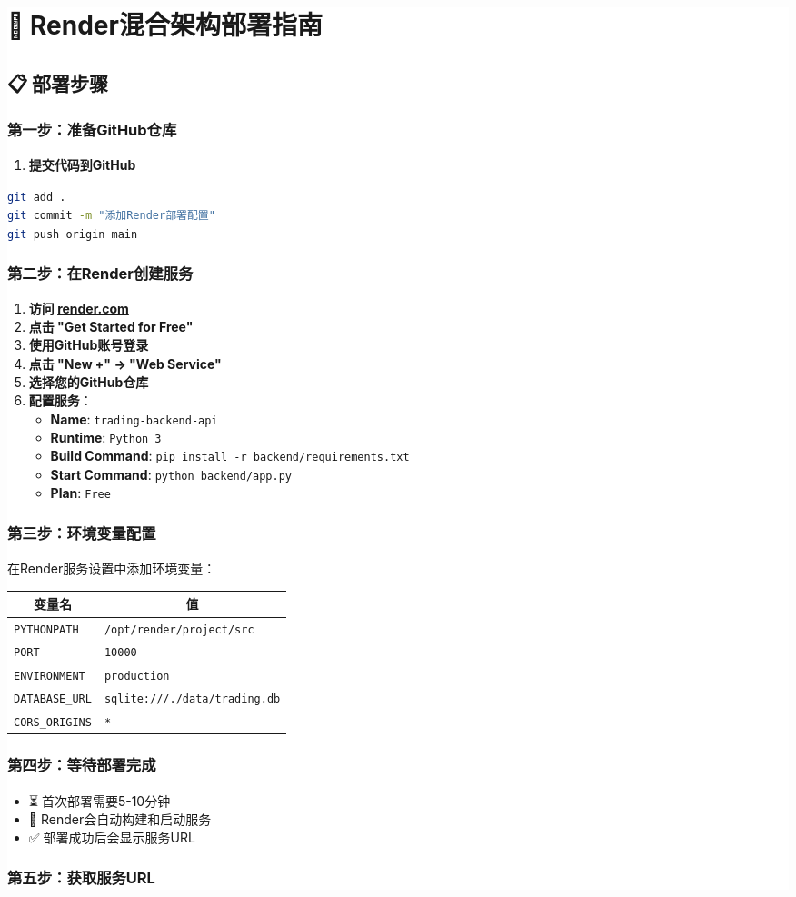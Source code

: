 # 🎨 Render混合架构部署指南

## 📋 部署步骤

### 第一步：准备GitHub仓库

1. **提交代码到GitHub**
```bash
git add .
git commit -m "添加Render部署配置"
git push origin main
```

### 第二步：在Render创建服务

1. **访问 [render.com](https://render.com)**
2. **点击 "Get Started for Free"**
3. **使用GitHub账号登录**
4. **点击 "New +" → "Web Service"**
5. **选择您的GitHub仓库**
6. **配置服务**：
   - **Name**: `trading-backend-api`
   - **Runtime**: `Python 3`
   - **Build Command**: `pip install -r backend/requirements.txt`
   - **Start Command**: `python backend/app.py`
   - **Plan**: `Free`

### 第三步：环境变量配置

在Render服务设置中添加环境变量：

| 变量名 | 值 |
|--------|-----|
| `PYTHONPATH` | `/opt/render/project/src` |
| `PORT` | `10000` |
| `ENVIRONMENT` | `production` |
| `DATABASE_URL` | `sqlite:///./data/trading.db` |
| `CORS_ORIGINS` | `*` |

### 第四步：等待部署完成

- ⏳ 首次部署需要5-10分钟
- 🔄 Render会自动构建和启动服务
- ✅ 部署成功后会显示服务URL

### 第五步：获取服务URL
